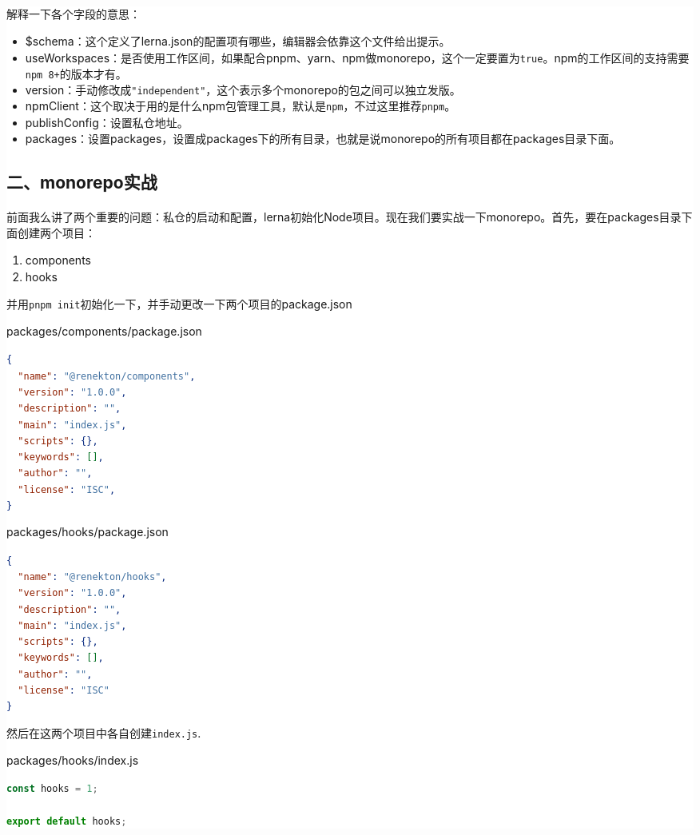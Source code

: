 解释一下各个字段的意思：

+ $schema：这个定义了lerna.json的配置项有哪些，编辑器会依靠这个文件给出提示。
+ useWorkspaces：是否使用工作区间，如果配合pnpm、yarn、npm做monorepo，这个一定要置为`true`。npm的工作区间的支持需要`npm 8+`的版本才有。
+ version：手动修改成`"independent"`，这个表示多个monorepo的包之间可以独立发版。
+ npmClient：这个取决于用的是什么npm包管理工具，默认是`npm`，不过这里推荐`pnpm`。
+ publishConfig：设置私仓地址。
+ packages：设置packages，设置成packages下的所有目录，也就是说monorepo的所有项目都在packages目录下面。



## 二、monorepo实战

前面我么讲了两个重要的问题：私仓的启动和配置，lerna初始化Node项目。现在我们要实战一下monorepo。首先，要在packages目录下面创建两个项目：

1. components
2. hooks

并用`pnpm init`初始化一下，并手动更改一下两个项目的package.json

packages/components/package.json

```json
{
  "name": "@renekton/components",
  "version": "1.0.0",
  "description": "",
  "main": "index.js",
  "scripts": {},
  "keywords": [],
  "author": "",
  "license": "ISC",
}
```

packages/hooks/package.json

```json
{
  "name": "@renekton/hooks",
  "version": "1.0.0",
  "description": "",
  "main": "index.js",
  "scripts": {},
  "keywords": [],
  "author": "",
  "license": "ISC"
}
```

然后在这两个项目中各自创建`index.js`.

packages/hooks/index.js

```javascript
const hooks = 1;

export default hooks;
```
